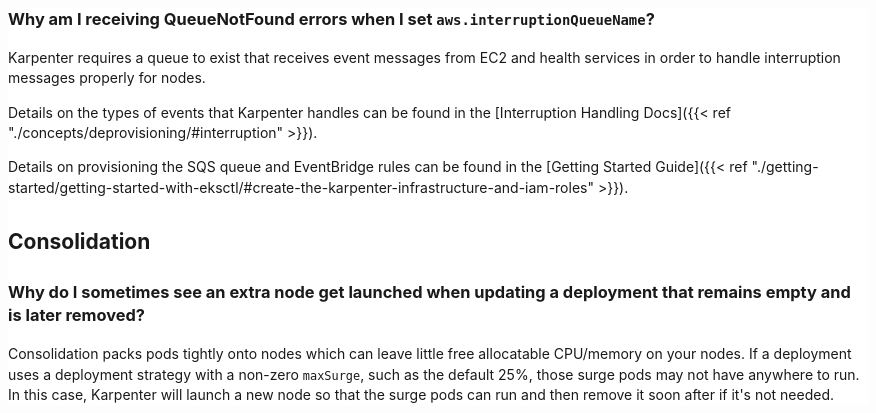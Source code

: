 ### Why am I receiving QueueNotFound errors when I set `aws.interruptionQueueName`?
Karpenter requires a queue to exist that receives event messages from EC2 and health services in order to handle interruption messages properly for nodes.

Details on the types of events that Karpenter handles can be found in the [Interruption Handling Docs]({{< ref "./concepts/deprovisioning/#interruption" >}}).

Details on provisioning the SQS queue and EventBridge rules can be found in the [Getting Started Guide]({{< ref "./getting-started/getting-started-with-eksctl/#create-the-karpenter-infrastructure-and-iam-roles" >}}).

## Consolidation

### Why do I sometimes see an extra node get launched when updating a deployment that remains empty and is later removed?

Consolidation packs pods tightly onto nodes which can leave little free allocatable CPU/memory on your nodes.  If a deployment uses a deployment strategy with a non-zero `maxSurge`, such as the default 25%, those surge pods may not have anywhere to run. In this case, Karpenter will launch a new node so that the surge pods can run and then remove it soon after if it's not needed.
